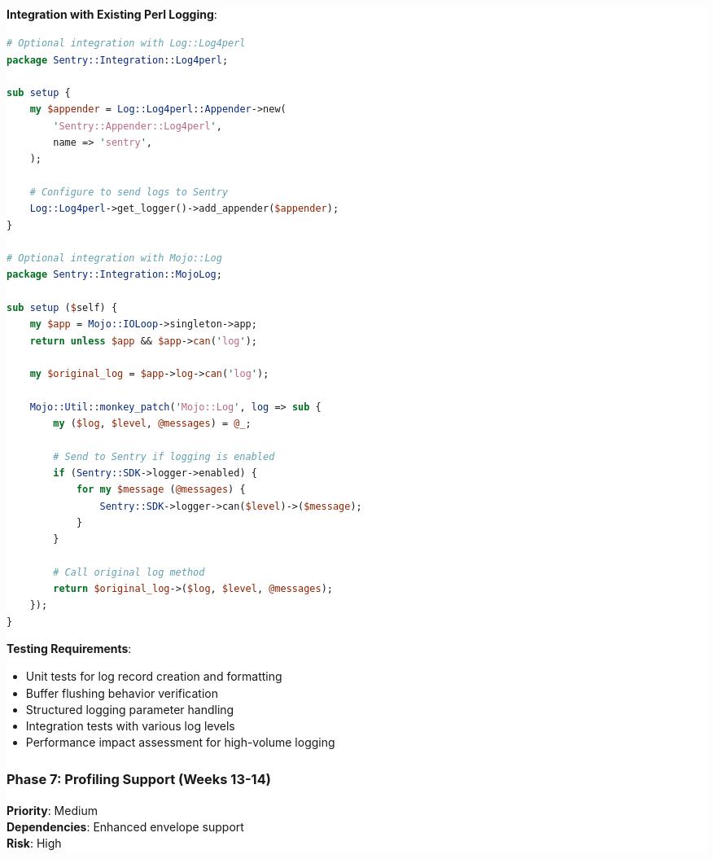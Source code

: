 
**Integration with Existing Perl Logging**:
```perl
# Optional integration with Log::Log4perl
package Sentry::Integration::Log4perl;

sub setup {
    my $appender = Log::Log4perl::Appender->new(
        'Sentry::Appender::Log4perl',
        name => 'sentry',
    );
    
    # Configure to send logs to Sentry
    Log::Log4perl->get_logger()->add_appender($appender);
}

# Optional integration with Mojo::Log
package Sentry::Integration::MojoLog;

sub setup ($self) {
    my $app = Mojo::IOLoop->singleton->app;
    return unless $app && $app->can('log');
    
    my $original_log = $app->log->can('log');
    
    Mojo::Util::monkey_patch('Mojo::Log', log => sub {
        my ($log, $level, @messages) = @_;
        
        # Send to Sentry if logging is enabled
        if (Sentry::SDK->logger->enabled) {
            for my $message (@messages) {
                Sentry::SDK->logger->can($level)->($message);
            }
        }
        
        # Call original log method
        return $original_log->($log, $level, @messages);
    });
}
```

**Testing Requirements**:
- Unit tests for log record creation and formatting
- Buffer flushing behavior verification
- Structured logging parameter handling
- Integration tests with various log levels
- Performance impact assessment for high-volume logging

### Phase 7: Profiling Support (Weeks 13-14)

**Priority**: Medium  
**Dependencies**: Enhanced envelope support  
**Risk**: High
